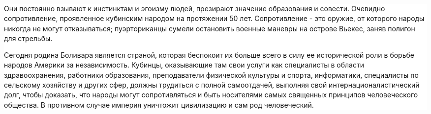 Они постоянно взывают к инстинктам и эгоизму людей, презирают значение образования и совести. Очевидно сопротивление, проявленное кубинским народом на протяжении 50 лет. Сопротивление - это оружие, от которого народы никогда не могут отказываться; пуэрториканцы сумели остановить военные маневры на острове Вьекес, заняв полигон для стрельбы.

Сегодня родина Боливара является страной, которая беспокоит их больше всего в силу ее исторической роли в борьбе народов Америки за независимость. Кубинцы, оказывающие там свои услуги как специалисты в области здравоохранения, работники образования, преподаватели физической культуры и спорта, информатики, специалисты по сельскому хозяйству и других сфер, должны трудиться с полной самоотдачей, выполняя свой интернационалистический долг, чтобы доказать, что народы могут сопротивляться и быть носителями самых священных принципов человеческого общества. В противном случае империя уничтожит цивилизацию и сам род человеческий.